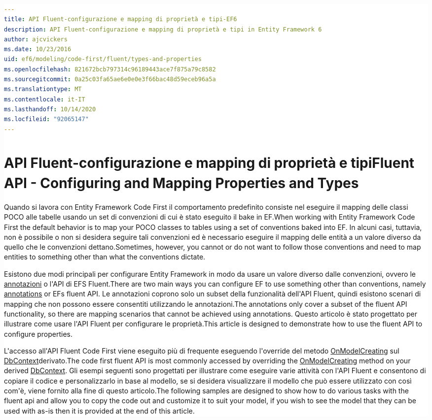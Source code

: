 ```yaml
---
title: API Fluent-configurazione e mapping di proprietà e tipi-EF6
description: API Fluent-configurazione e mapping di proprietà e tipi in Entity Framework 6
author: ajcvickers
ms.date: 10/23/2016
uid: ef6/modeling/code-first/fluent/types-and-properties
ms.openlocfilehash: 821672bcb797314c96189443ace7f875a79c8582
ms.sourcegitcommit: 0a25c03fa65ae6e0e0e3f66bac48d59eceb96a5a
ms.translationtype: MT
ms.contentlocale: it-IT
ms.lasthandoff: 10/14/2020
ms.locfileid: "92065147"
---
```

# <a name="fluent-api---configuring-and-mapping-properties-and-types"></a><span data-ttu-id="3cec5-103">API Fluent-configurazione e mapping di proprietà e tipi</span><span class="sxs-lookup"><span data-stu-id="3cec5-103">Fluent API - Configuring and Mapping Properties and Types</span></span>
<span data-ttu-id="3cec5-104">Quando si lavora con Entity Framework Code First il comportamento predefinito consiste nel eseguire il mapping delle classi POCO alle tabelle usando un set di convenzioni di cui è stato eseguito il bake in EF.</span><span class="sxs-lookup"><span data-stu-id="3cec5-104">When working with Entity Framework Code First the default behavior is to map your POCO classes to tables using a set of conventions baked into EF.</span></span> <span data-ttu-id="3cec5-105">In alcuni casi, tuttavia, non è possibile o non si desidera seguire tali convenzioni ed è necessario eseguire il mapping delle entità a un valore diverso da quello che le convenzioni dettano.</span><span class="sxs-lookup"><span data-stu-id="3cec5-105">Sometimes, however, you cannot or do not want to follow those conventions and need to map entities to something other than what the conventions dictate.</span></span>  

<span data-ttu-id="3cec5-106">Esistono due modi principali per configurare Entity Framework in modo da usare un valore diverso dalle convenzioni, ovvero le [annotazioni](xref:ef6/modeling/code-first/data-annotations) o l'API di EFS Fluent.</span><span class="sxs-lookup"><span data-stu-id="3cec5-106">There are two main ways you can configure EF to use something other than conventions, namely [annotations](xref:ef6/modeling/code-first/data-annotations) or EFs fluent API.</span></span> <span data-ttu-id="3cec5-107">Le annotazioni coprono solo un subset della funzionalità dell'API Fluent, quindi esistono scenari di mapping che non possono essere consentiti utilizzando le annotazioni.</span><span class="sxs-lookup"><span data-stu-id="3cec5-107">The annotations only cover a subset of the fluent API functionality, so there are mapping scenarios that cannot be achieved using annotations.</span></span> <span data-ttu-id="3cec5-108">Questo articolo è stato progettato per illustrare come usare l'API Fluent per configurare le proprietà.</span><span class="sxs-lookup"><span data-stu-id="3cec5-108">This article is designed to demonstrate how to use the fluent API to configure properties.</span></span>  

<span data-ttu-id="3cec5-109">L'accesso all'API Fluent Code First viene eseguito più di frequente eseguendo l'override del metodo [OnModelCreating](https://msdn.microsoft.com/library/system.data.entity.dbcontext.onmodelcreating.aspx) sul [DbContext](https://msdn.microsoft.com/library/system.data.entity.dbcontext.aspx)derivato.</span><span class="sxs-lookup"><span data-stu-id="3cec5-109">The code first fluent API is most commonly accessed by overriding the [OnModelCreating](https://msdn.microsoft.com/library/system.data.entity.dbcontext.onmodelcreating.aspx) method on your derived [DbContext](https://msdn.microsoft.com/library/system.data.entity.dbcontext.aspx).</span></span> <span data-ttu-id="3cec5-110">Gli esempi seguenti sono progettati per illustrare come eseguire varie attività con l'API Fluent e consentono di copiare il codice e personalizzarlo in base al modello, se si desidera visualizzare il modello che può essere utilizzato con così com'è, viene fornito alla fine di questo articolo.</span><span class="sxs-lookup"><span data-stu-id="3cec5-110">The following samples are designed to show how to do various tasks with the fluent api and allow you to copy the code out and customize it to suit your model, if you wish to see the model that they can be used with as-is then it is provided at the end of this article.</span></span>  
